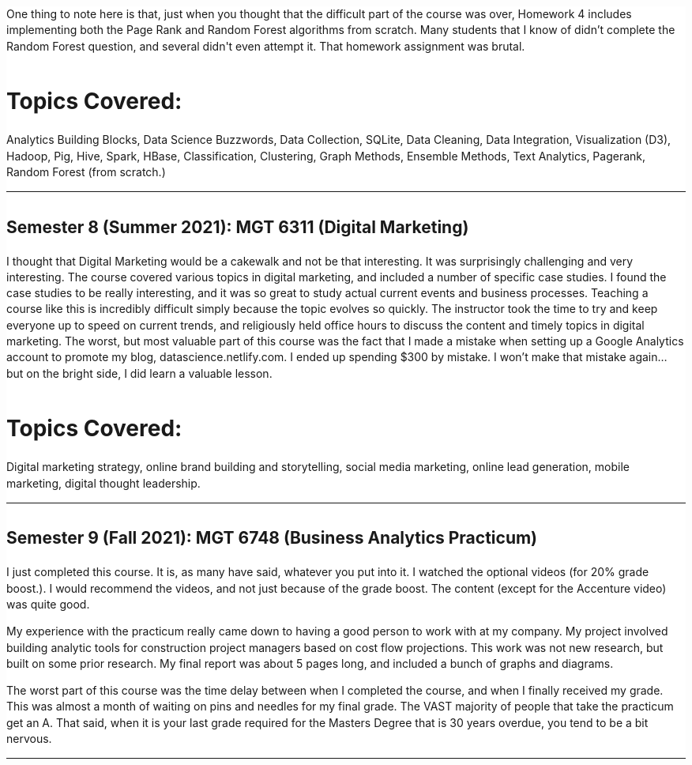 One thing to note here is that, just when you thought that the difficult part of the course was over, Homework 4 includes implementing both the Page Rank and Random Forest algorithms from scratch.  Many students that I know of didn’t complete the Random Forest question, and several didn't even attempt it.  That homework assignment was brutal.

# Topics Covered:
Analytics Building Blocks, Data Science Buzzwords, Data Collection, SQLite, Data Cleaning, Data Integration, Visualization (D3), Hadoop, Pig, Hive, Spark, HBase, Classification, Clustering, Graph Methods, Ensemble Methods, Text Analytics, Pagerank, Random Forest (from scratch.)

---

## Semester 8 (Summer 2021):  MGT 6311 (Digital Marketing)

I thought that Digital Marketing would be a cakewalk and not be that interesting.  It was surprisingly challenging and very interesting.  The course covered various topics in digital marketing, and included a number of specific case studies.  I found the case studies to be really interesting, and it was so great to study actual current events and business processes.  Teaching a course like this is incredibly difficult simply because the topic evolves so quickly.  The instructor took the time to try and keep everyone up to speed on current trends, and religiously held office hours to discuss the content and timely topics in digital marketing.  The worst, but most valuable part of this course was the fact that I made a mistake when setting up a Google Analytics account to promote my blog, datascience.netlify.com.  I ended up spending $300 by mistake. I won’t make that mistake again… but on the bright side, I did learn a valuable lesson.

# Topics Covered:

Digital marketing strategy, online brand building and storytelling, social media marketing, online lead generation, mobile marketing, digital thought leadership.

---

## Semester 9 (Fall 2021):  MGT 6748 (Business Analytics Practicum)

I just completed this course.  It is, as many have said, whatever you put into it.  I watched the optional videos (for 20% grade boost.). I would recommend the videos, and not just because of the grade boost.  The content (except for the Accenture video) was quite good.

My experience with the practicum really came down to having a good person to work with at my company.  My project involved building analytic tools for construction project managers based on cost flow projections.  This work was not new research, but built on some prior research.  My final report was about 5 pages long, and included a bunch of graphs and diagrams.  

The worst part of this course was the time delay between when I completed the course, and when I finally received my grade.  This was almost a month of waiting on pins and needles for my final grade.  The VAST majority of people that take the practicum get an A.  That said, when it is your last grade required for the Masters Degree that is 30 years overdue, you tend to be a bit nervous.

---
